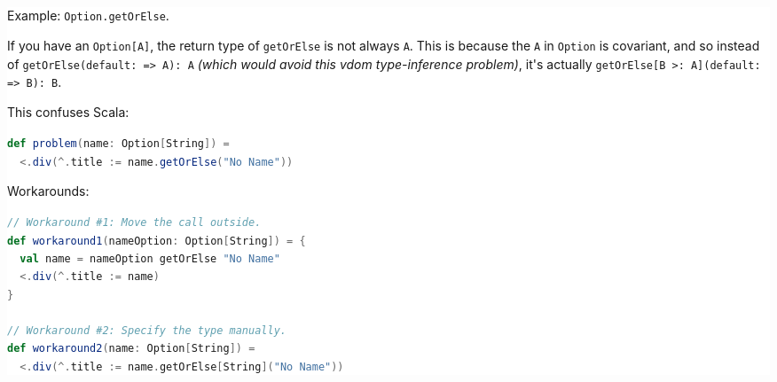  Example: `Option.getOrElse`.

  If you have an `Option[A]`, the return type of `getOrElse` is not always `A`.
  This is because the `A` in `Option` is covariant, and so instead of `getOrElse(default: => A): A`
  *(which would avoid this vdom type-inference problem)*, it's actually `getOrElse[B >: A](default: => B): B`.

  This confuses Scala:
  ```scala
  def problem(name: Option[String]) =
    <.div(^.title := name.getOrElse("No Name"))
  ```

  Workarounds:
  ```scala
  // Workaround #1: Move the call outside.
  def workaround1(nameOption: Option[String]) = {
    val name = nameOption getOrElse "No Name"
    <.div(^.title := name)
  }

  // Workaround #2: Specify the type manually.
  def workaround2(name: Option[String]) =
    <.div(^.title := name.getOrElse[String]("No Name"))
  ```
